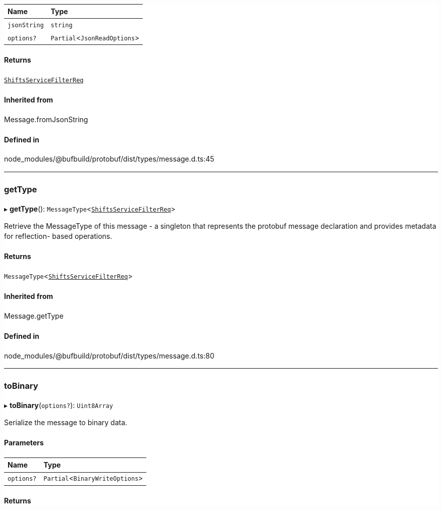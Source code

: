| Name | Type |
| :------ | :------ |
| `jsonString` | `string` |
| `options?` | `Partial`<`JsonReadOptions`\> |

#### Returns

[`ShiftsServiceFilterReq`](ShiftsServiceFilterReq.md)

#### Inherited from

Message.fromJsonString

#### Defined in

node_modules/@bufbuild/protobuf/dist/types/message.d.ts:45

___

### getType

▸ **getType**(): `MessageType`<[`ShiftsServiceFilterReq`](ShiftsServiceFilterReq.md)\>

Retrieve the MessageType of this message - a singleton that represents
the protobuf message declaration and provides metadata for reflection-
based operations.

#### Returns

`MessageType`<[`ShiftsServiceFilterReq`](ShiftsServiceFilterReq.md)\>

#### Inherited from

Message.getType

#### Defined in

node_modules/@bufbuild/protobuf/dist/types/message.d.ts:80

___

### toBinary

▸ **toBinary**(`options?`): `Uint8Array`

Serialize the message to binary data.

#### Parameters

| Name | Type |
| :------ | :------ |
| `options?` | `Partial`<`BinaryWriteOptions`\> |

#### Returns
